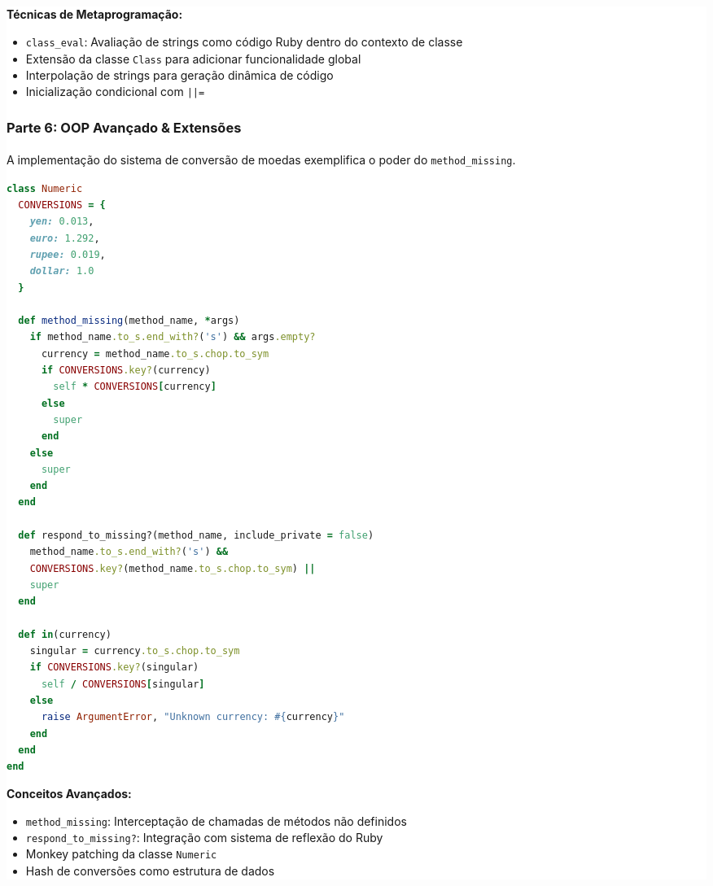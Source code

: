 **Técnicas de Metaprogramação:**
- `class_eval`: Avaliação de strings como código Ruby dentro do contexto de classe
- Extensão da classe `Class` para adicionar funcionalidade global
- Interpolação de strings para geração dinâmica de código
- Inicialização condicional com `||=`

### Parte 6: OOP Avançado & Extensões

A implementação do sistema de conversão de moedas exemplifica o poder do `method_missing`.

```ruby
class Numeric
  CONVERSIONS = {
    yen: 0.013,
    euro: 1.292,
    rupee: 0.019,
    dollar: 1.0
  }
  
  def method_missing(method_name, *args)
    if method_name.to_s.end_with?('s') && args.empty?
      currency = method_name.to_s.chop.to_sym
      if CONVERSIONS.key?(currency)
        self * CONVERSIONS[currency]
      else
        super
      end
    else
      super
    end
  end
  
  def respond_to_missing?(method_name, include_private = false)
    method_name.to_s.end_with?('s') && 
    CONVERSIONS.key?(method_name.to_s.chop.to_sym) || 
    super
  end
  
  def in(currency)
    singular = currency.to_s.chop.to_sym
    if CONVERSIONS.key?(singular)
      self / CONVERSIONS[singular]
    else
      raise ArgumentError, "Unknown currency: #{currency}"
    end
  end
end
```

**Conceitos Avançados:**
- `method_missing`: Interceptação de chamadas de métodos não definidos
- `respond_to_missing?`: Integração com sistema de reflexão do Ruby
- Monkey patching da classe `Numeric`
- Hash de conversões como estrutura de dados

